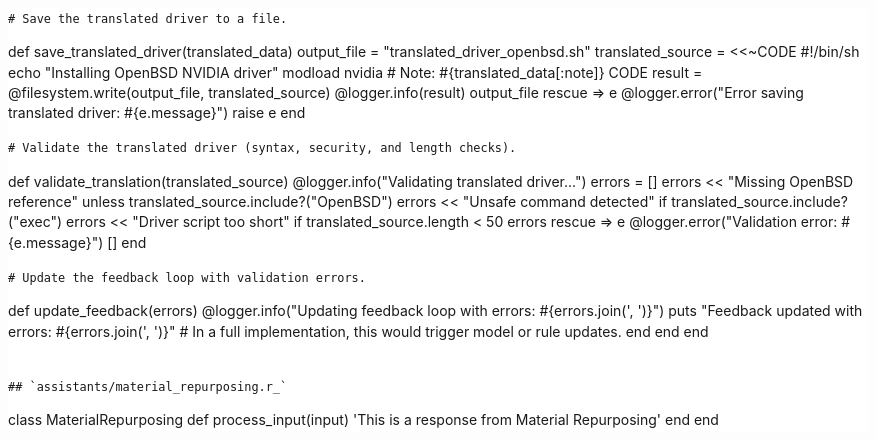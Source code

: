     # Save the translated driver to a file.
 def save_translated_driver(translated_data)
      output_file = "translated_driver_openbsd.sh"
      translated_source = <<~CODE
        #!/bin/sh
        echo "Installing OpenBSD NVIDIA driver"
        modload nvidia
        # Note: #{translated_data[:note]}
      CODE
      result = @filesystem.write(output_file, translated_source)
      @logger.info(result)
      output_file
    rescue => e
      @logger.error("Error saving translated driver: #{e.message}")
      raise e
    end

    # Validate the translated driver (syntax, security, and length checks).
 def validate_translation(translated_source)
      @logger.info("Validating translated driver...")
      errors = []
      errors << "Missing OpenBSD reference" unless translated_source.include?("OpenBSD")
      errors << "Unsafe command detected" if translated_source.include?("exec")
      errors << "Driver script too short" if translated_source.length < 50
      errors
    rescue => e
      @logger.error("Validation error: #{e.message}")
      []
    end

    # Update the feedback loop with validation errors.
 def update_feedback(errors)
      @logger.info("Updating feedback loop with errors: #{errors.join(', ')}")
      puts "Feedback updated with errors: #{errors.join(', ')}"
      # In a full implementation, this would trigger model or rule updates.
 end
  end
end

```

## `assistants/material_repurposing.r_`
```
class MaterialRepurposing
  def process_input(input)
    'This is a response from Material Repurposing'
  end
end
